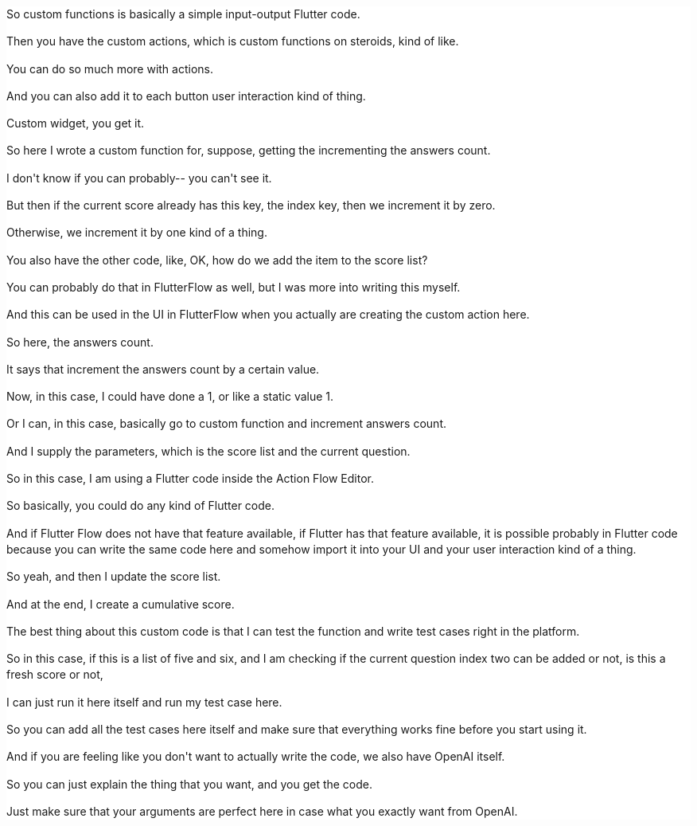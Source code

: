 So custom functions is basically a simple input-output Flutter code.

Then you have the custom actions, which is custom functions on steroids, kind of like.

You can do so much more with actions.

And you can also add it to each button user interaction kind of thing.

Custom widget, you get it.

So here I wrote a custom function for, suppose, getting the incrementing the answers count.

I don't know if you can probably-- you can't see it.

But then if the current score already has this key, the index key, then we increment it by zero.

Otherwise, we increment it by one kind of a thing.

You also have the other code, like, OK, how do we add the item to the score list?

You can probably do that in FlutterFlow as well, but I was more into writing this myself.

And this can be used in the UI in FlutterFlow when you actually are creating the custom action here.

So here, the answers count.

It says that increment the answers count by a certain value.

Now, in this case, I could have done a 1, or like a static value 1.

Or I can, in this case, basically go to custom function and increment answers count.

And I supply the parameters, which is the score list and the current question.

So in this case, I am using a Flutter code inside the Action Flow Editor.

So basically, you could do any kind of Flutter code.

And if Flutter Flow does not have that feature available, if Flutter has that feature available, it is possible probably in Flutter code because you can write the same code here and somehow import it into your UI and your user interaction kind of a thing.

So yeah, and then I update the score list.

And at the end, I create a cumulative score.

The best thing about this custom code is that I can test the function and write test cases right in the platform.

So in this case, if this is a list of five and six, and I am checking if the current question index two can be added or not, is this a fresh score or not,

I can just run it here itself and run my test case here.

So you can add all the test cases here itself and make sure that everything works fine before you start using it.

And if you are feeling like you don't want to actually write the code, we also have OpenAI itself.

So you can just explain the thing that you want, and you get the code.

Just make sure that your arguments are perfect here in case what you exactly want from OpenAI.
